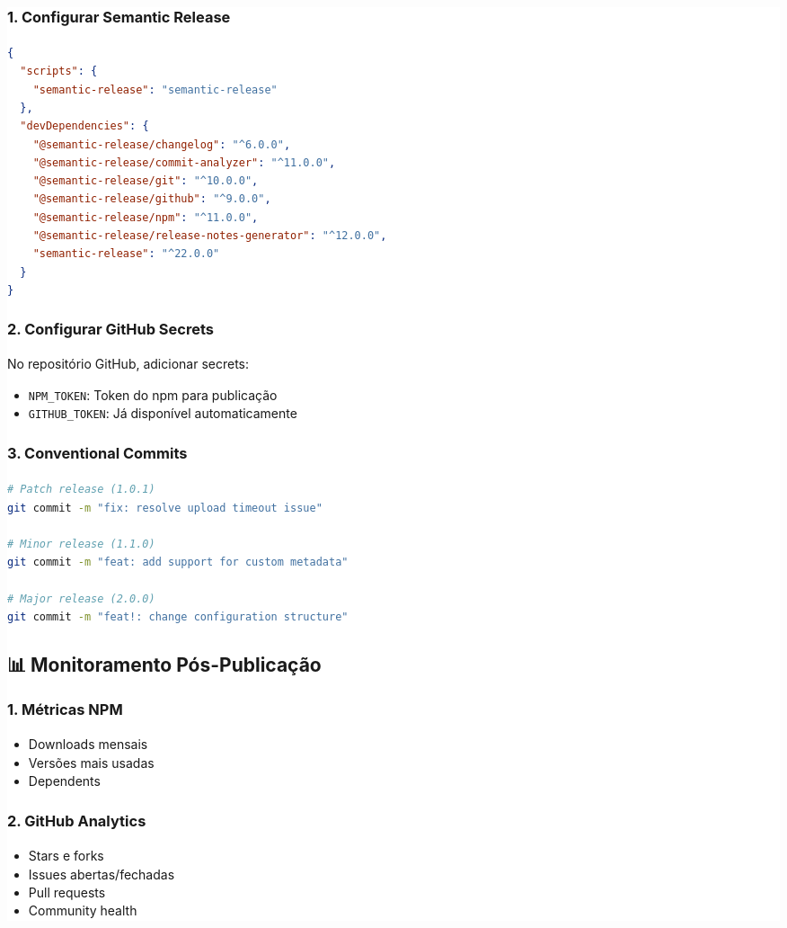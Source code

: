 ### 1. Configurar Semantic Release

```json
{
  "scripts": {
    "semantic-release": "semantic-release"
  },
  "devDependencies": {
    "@semantic-release/changelog": "^6.0.0",
    "@semantic-release/commit-analyzer": "^11.0.0",
    "@semantic-release/git": "^10.0.0",
    "@semantic-release/github": "^9.0.0",
    "@semantic-release/npm": "^11.0.0",
    "@semantic-release/release-notes-generator": "^12.0.0",
    "semantic-release": "^22.0.0"
  }
}
```

### 2. Configurar GitHub Secrets

No repositório GitHub, adicionar secrets:
- `NPM_TOKEN`: Token do npm para publicação
- `GITHUB_TOKEN`: Já disponível automaticamente

### 3. Conventional Commits

```bash
# Patch release (1.0.1)
git commit -m "fix: resolve upload timeout issue"

# Minor release (1.1.0)
git commit -m "feat: add support for custom metadata"

# Major release (2.0.0)
git commit -m "feat!: change configuration structure"
```

## 📊 Monitoramento Pós-Publicação

### 1. Métricas NPM

- Downloads mensais
- Versões mais usadas
- Dependents

### 2. GitHub Analytics

- Stars e forks
- Issues abertas/fechadas
- Pull requests
- Community health
